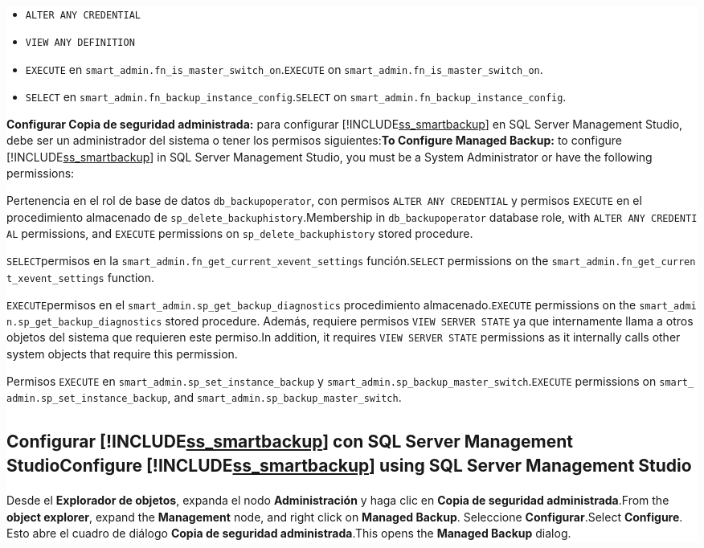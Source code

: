 -   `ALTER ANY CREDENTIAL`  
  
-   `VIEW ANY DEFINITION`  
  
-   <span data-ttu-id="6110d-117">`EXECUTE` en `smart_admin.fn_is_master_switch_on`.</span><span class="sxs-lookup"><span data-stu-id="6110d-117">`EXECUTE` on `smart_admin.fn_is_master_switch_on`.</span></span>  
  
-   <span data-ttu-id="6110d-118">`SELECT` en `smart_admin.fn_backup_instance_config`.</span><span class="sxs-lookup"><span data-stu-id="6110d-118">`SELECT` on `smart_admin.fn_backup_instance_config`.</span></span>  
  
 <span data-ttu-id="6110d-119">**Configurar Copia de seguridad administrada:** para configurar [!INCLUDE[ss_smartbackup](../includes/ss-smartbackup-md.md)] en SQL Server Management Studio, debe ser un administrador del sistema o tener los permisos siguientes:</span><span class="sxs-lookup"><span data-stu-id="6110d-119">**To Configure Managed Backup:** to configure [!INCLUDE[ss_smartbackup](../includes/ss-smartbackup-md.md)] in SQL Server Management Studio, you must be a System Administrator or have the following permissions:</span></span>  
  
 <span data-ttu-id="6110d-120">Pertenencia en el rol de base de datos `db_backupoperator`, con permisos `ALTER ANY CREDENTIAL` y permisos `EXECUTE` en el procedimiento almacenado de `sp_delete_backuphistory`.</span><span class="sxs-lookup"><span data-stu-id="6110d-120">Membership in `db_backupoperator` database role, with `ALTER ANY CREDENTIAL` permissions, and `EXECUTE` permissions on `sp_delete_backuphistory` stored procedure.</span></span>  
  
 <span data-ttu-id="6110d-121">`SELECT`permisos en la `smart_admin.fn_get_current_xevent_settings` función.</span><span class="sxs-lookup"><span data-stu-id="6110d-121">`SELECT` permissions on the `smart_admin.fn_get_current_xevent_settings` function.</span></span>  
  
 <span data-ttu-id="6110d-122">`EXECUTE`permisos en el `smart_admin.sp_get_backup_diagnostics` procedimiento almacenado.</span><span class="sxs-lookup"><span data-stu-id="6110d-122">`EXECUTE` permissions on the `smart_admin.sp_get_backup_diagnostics` stored procedure.</span></span> <span data-ttu-id="6110d-123">Además, requiere permisos `VIEW SERVER STATE` ya que internamente llama a otros objetos del sistema que requieren este permiso.</span><span class="sxs-lookup"><span data-stu-id="6110d-123">In addition, it requires `VIEW SERVER STATE` permissions as it internally calls other system objects that require this permission.</span></span>  
  
 <span data-ttu-id="6110d-124">Permisos `EXECUTE` en `smart_admin.sp_set_instance_backup` y `smart_admin.sp_backup_master_switch`.</span><span class="sxs-lookup"><span data-stu-id="6110d-124">`EXECUTE` permissions on `smart_admin.sp_set_instance_backup`, and `smart_admin.sp_backup_master_switch`.</span></span>  
  
## <a name="configure-ss_smartbackup-using-sql-server-management-studio"></a><span data-ttu-id="6110d-125">Configurar [!INCLUDE[ss_smartbackup](../includes/ss-smartbackup-md.md)] con SQL Server Management Studio</span><span class="sxs-lookup"><span data-stu-id="6110d-125">Configure [!INCLUDE[ss_smartbackup](../includes/ss-smartbackup-md.md)] using SQL Server Management Studio</span></span>  
 <span data-ttu-id="6110d-126">Desde el **Explorador de objetos**, expanda el nodo **Administración** y haga clic en **Copia de seguridad administrada**.</span><span class="sxs-lookup"><span data-stu-id="6110d-126">From the **object explorer**, expand the **Management** node, and right click on **Managed Backup**.</span></span> <span data-ttu-id="6110d-127">Seleccione **Configurar**.</span><span class="sxs-lookup"><span data-stu-id="6110d-127">Select **Configure**.</span></span> <span data-ttu-id="6110d-128">Esto abre el cuadro de diálogo **Copia de seguridad administrada**.</span><span class="sxs-lookup"><span data-stu-id="6110d-128">This opens the **Managed Backup** dialog.</span></span>  
  